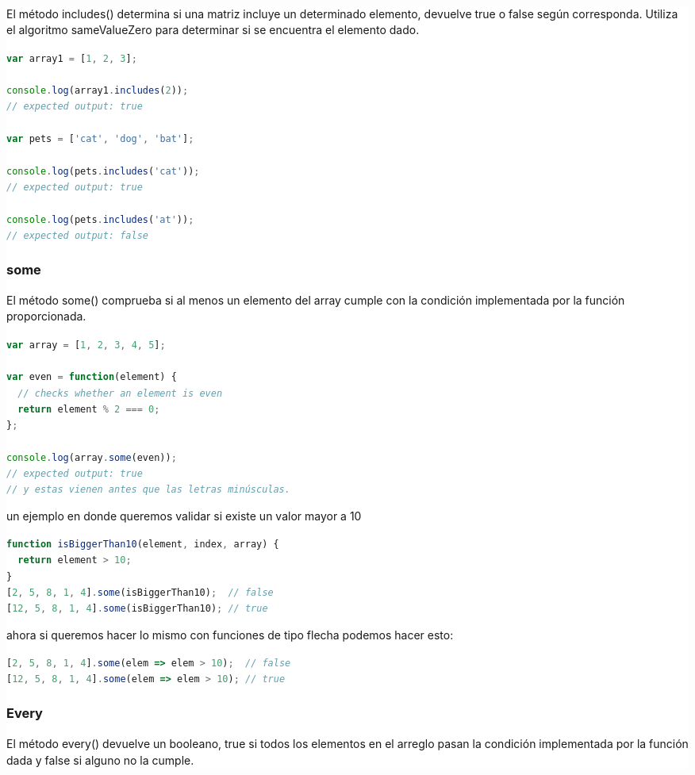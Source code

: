El método includes() determina si una matriz incluye un determinado elemento, devuelve true o false según corresponda. Utiliza el algoritmo sameValueZero para determinar si se encuentra el elemento dado.

```javascript 
var array1 = [1, 2, 3];

console.log(array1.includes(2));
// expected output: true

var pets = ['cat', 'dog', 'bat'];

console.log(pets.includes('cat'));
// expected output: true

console.log(pets.includes('at'));
// expected output: false
```


### some 
El método some() comprueba si al menos un elemento del array cumple con la condición implementada por la función proporcionada.
```javascript 
var array = [1, 2, 3, 4, 5];

var even = function(element) {
  // checks whether an element is even
  return element % 2 === 0;
};

console.log(array.some(even));
// expected output: true
// y estas vienen antes que las letras minúsculas.
```
un ejemplo en donde queremos validar si existe un valor mayor a 10
```javascript 
function isBiggerThan10(element, index, array) {
  return element > 10;
}
[2, 5, 8, 1, 4].some(isBiggerThan10);  // false
[12, 5, 8, 1, 4].some(isBiggerThan10); // true
```

ahora si queremos hacer lo mismo con funciones de tipo flecha podemos hacer esto:
```javascript 
[2, 5, 8, 1, 4].some(elem => elem > 10);  // false
[12, 5, 8, 1, 4].some(elem => elem > 10); // true
```


### Every
El método every() devuelve un booleano, true si todos los elementos en el arreglo pasan la condición implementada por la función dada y false si alguno no la cumple.
